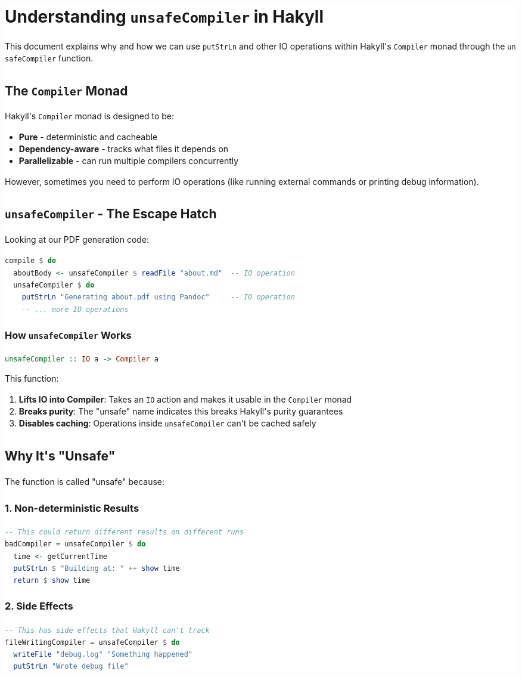 # Understanding `unsafeCompiler` in Hakyll

This document explains why and how we can use `putStrLn` and other IO operations within Hakyll's `Compiler` monad through the `unsafeCompiler` function.

## The `Compiler` Monad

Hakyll's `Compiler` monad is designed to be:
- **Pure** - deterministic and cacheable
- **Dependency-aware** - tracks what files it depends on
- **Parallelizable** - can run multiple compilers concurrently

However, sometimes you need to perform IO operations (like running external commands or printing debug information).

## `unsafeCompiler` - The Escape Hatch

Looking at our PDF generation code:

```haskell
compile $ do
  aboutBody <- unsafeCompiler $ readFile "about.md"  -- IO operation
  unsafeCompiler $ do
    putStrLn "Generating about.pdf using Pandoc"     -- IO operation
    -- ... more IO operations
```

### How `unsafeCompiler` Works

```haskell
unsafeCompiler :: IO a -> Compiler a
```

This function:
1. **Lifts IO into Compiler**: Takes an `IO` action and makes it usable in the `Compiler` monad
2. **Breaks purity**: The "unsafe" name indicates this breaks Hakyll's purity guarantees
3. **Disables caching**: Operations inside `unsafeCompiler` can't be cached safely

## Why It's "Unsafe"

The function is called "unsafe" because:

### 1. **Non-deterministic Results**
```haskell
-- This could return different results on different runs
badCompiler = unsafeCompiler $ do
  time <- getCurrentTime
  putStrLn $ "Building at: " ++ show time
  return $ show time
```

### 2. **Side Effects**
```haskell
-- This has side effects that Hakyll can't track
fileWritingCompiler = unsafeCompiler $ do
  writeFile "debug.log" "Something happened"
  putStrLn "Wrote debug file"
```
